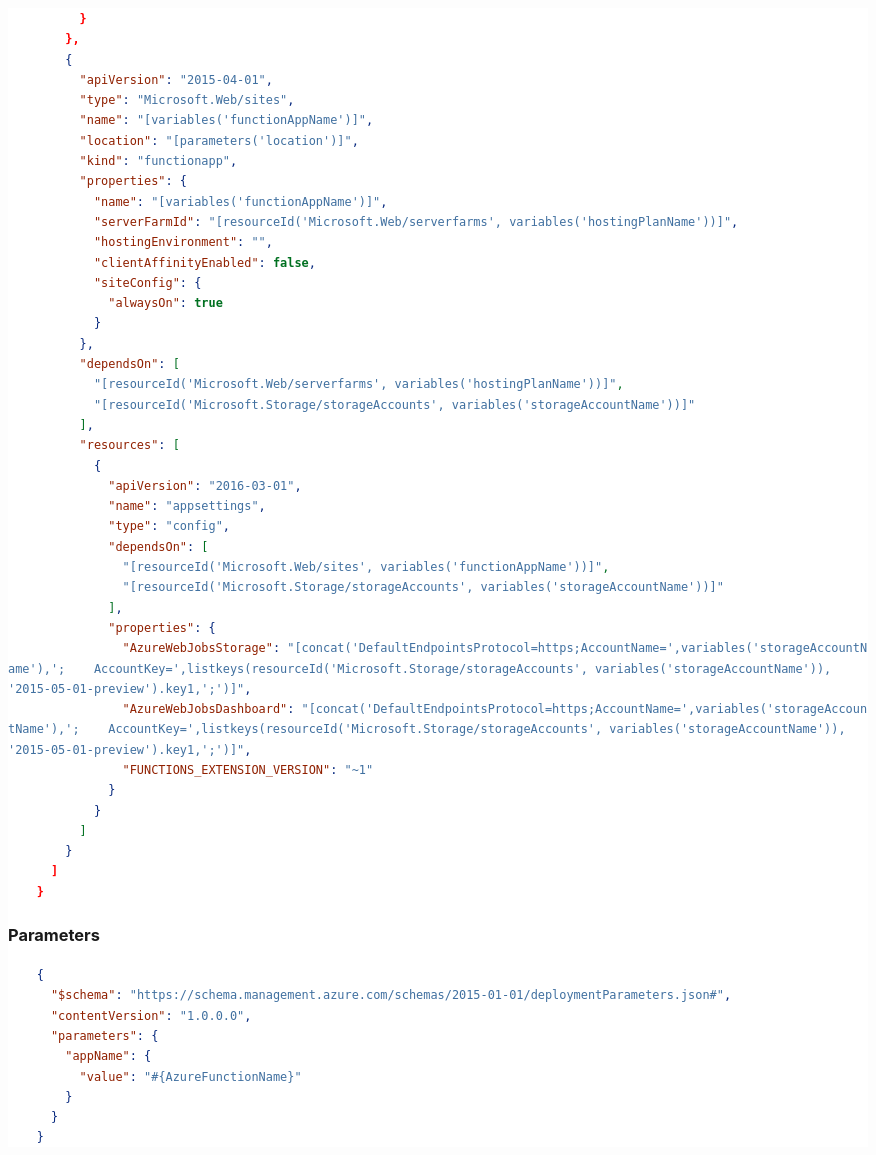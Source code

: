 ````json
          }
        },
        {
          "apiVersion": "2015-04-01",
          "type": "Microsoft.Web/sites",
          "name": "[variables('functionAppName')]",
          "location": "[parameters('location')]",
          "kind": "functionapp",
          "properties": {
            "name": "[variables('functionAppName')]",
            "serverFarmId": "[resourceId('Microsoft.Web/serverfarms', variables('hostingPlanName'))]",
            "hostingEnvironment": "",
            "clientAffinityEnabled": false,
            "siteConfig": {
              "alwaysOn": true
            }
          },
          "dependsOn": [
            "[resourceId('Microsoft.Web/serverfarms', variables('hostingPlanName'))]",
            "[resourceId('Microsoft.Storage/storageAccounts', variables('storageAccountName'))]"
          ],
          "resources": [
            {
              "apiVersion": "2016-03-01",
              "name": "appsettings",
              "type": "config",
              "dependsOn": [
                "[resourceId('Microsoft.Web/sites', variables('functionAppName'))]",
                "[resourceId('Microsoft.Storage/storageAccounts', variables('storageAccountName'))]"
              ],
              "properties": {
                "AzureWebJobsStorage": "[concat('DefaultEndpointsProtocol=https;AccountName=',variables('storageAccountName'),';    AccountKey=',listkeys(resourceId('Microsoft.Storage/storageAccounts', variables('storageAccountName')),     '2015-05-01-preview').key1,';')]",
                "AzureWebJobsDashboard": "[concat('DefaultEndpointsProtocol=https;AccountName=',variables('storageAccountName'),';    AccountKey=',listkeys(resourceId('Microsoft.Storage/storageAccounts', variables('storageAccountName')),     '2015-05-01-preview').key1,';')]",
                "FUNCTIONS_EXTENSION_VERSION": "~1"
              }
            }
          ]
        }
      ]
    }
````

### Parameters
````json
    {
      "$schema": "https://schema.management.azure.com/schemas/2015-01-01/deploymentParameters.json#",
      "contentVersion": "1.0.0.0",
      "parameters": {
        "appName": {
          "value": "#{AzureFunctionName}"
        }
      }
    }
````